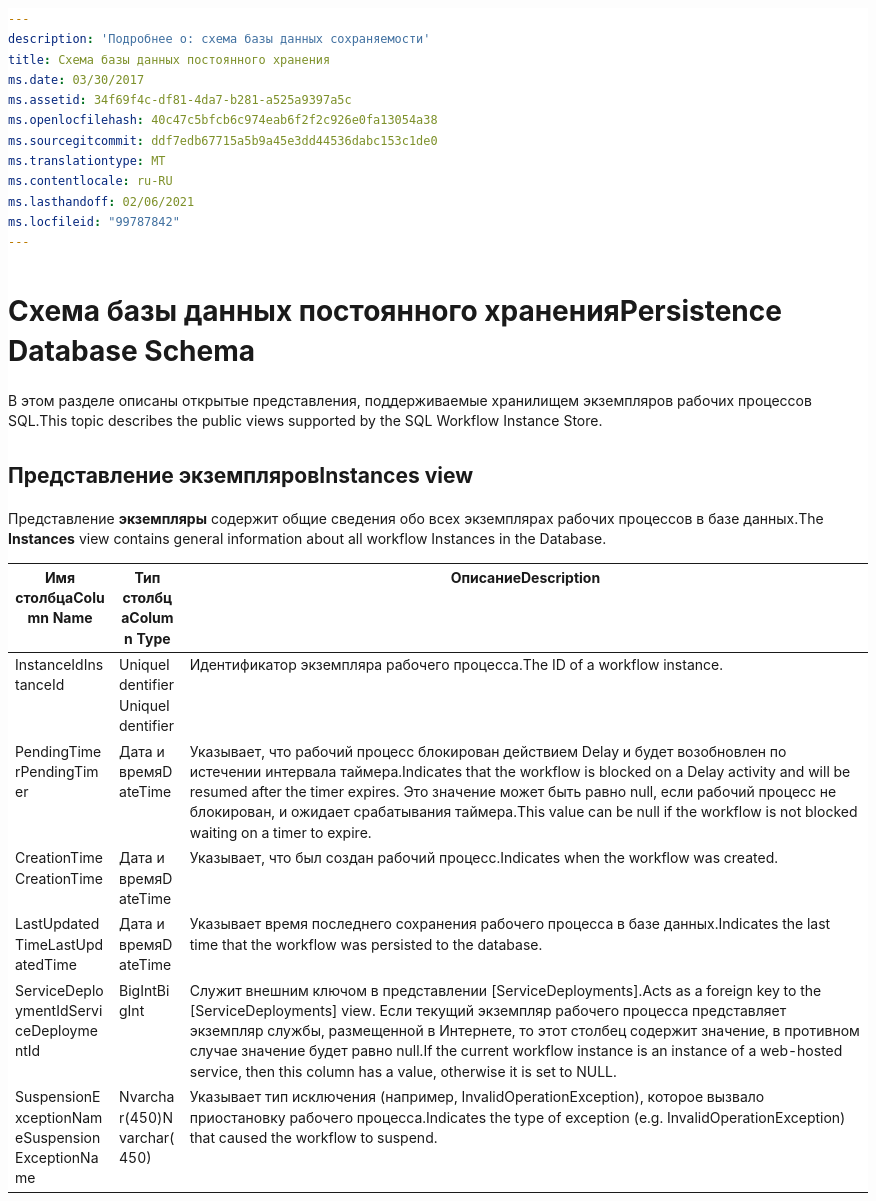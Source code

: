 ```yaml
---
description: 'Подробнее о: схема базы данных сохраняемости'
title: Схема базы данных постоянного хранения
ms.date: 03/30/2017
ms.assetid: 34f69f4c-df81-4da7-b281-a525a9397a5c
ms.openlocfilehash: 40c47c5bfcb6c974eab6f2f2c926e0fa13054a38
ms.sourcegitcommit: ddf7edb67715a5b9a45e3dd44536dabc153c1de0
ms.translationtype: MT
ms.contentlocale: ru-RU
ms.lasthandoff: 02/06/2021
ms.locfileid: "99787842"
---
```

# <a name="persistence-database-schema"></a><span data-ttu-id="4814d-103">Схема базы данных постоянного хранения</span><span class="sxs-lookup"><span data-stu-id="4814d-103">Persistence Database Schema</span></span>

<span data-ttu-id="4814d-104">В этом разделе описаны открытые представления, поддерживаемые хранилищем экземпляров рабочих процессов SQL.</span><span class="sxs-lookup"><span data-stu-id="4814d-104">This topic describes the public views supported by the SQL Workflow Instance Store.</span></span>  
  
## <a name="instances-view"></a><span data-ttu-id="4814d-105">Представление экземпляров</span><span class="sxs-lookup"><span data-stu-id="4814d-105">Instances view</span></span>  

 <span data-ttu-id="4814d-106">Представление **экземпляры** содержит общие сведения обо всех экземплярах рабочих процессов в базе данных.</span><span class="sxs-lookup"><span data-stu-id="4814d-106">The **Instances** view contains general information about all workflow Instances in the Database.</span></span>  
  
|<span data-ttu-id="4814d-107">Имя столбца</span><span class="sxs-lookup"><span data-stu-id="4814d-107">Column Name</span></span>|<span data-ttu-id="4814d-108">Тип столбца</span><span class="sxs-lookup"><span data-stu-id="4814d-108">Column Type</span></span>|<span data-ttu-id="4814d-109">Описание</span><span class="sxs-lookup"><span data-stu-id="4814d-109">Description</span></span>|  
|-----------------|-----------------|-----------------|  
|<span data-ttu-id="4814d-110">InstanceId</span><span class="sxs-lookup"><span data-stu-id="4814d-110">InstanceId</span></span>|<span data-ttu-id="4814d-111">UniqueIdentifier</span><span class="sxs-lookup"><span data-stu-id="4814d-111">UniqueIdentifier</span></span>|<span data-ttu-id="4814d-112">Идентификатор экземпляра рабочего процесса.</span><span class="sxs-lookup"><span data-stu-id="4814d-112">The ID of a workflow instance.</span></span>|  
|<span data-ttu-id="4814d-113">PendingTimer</span><span class="sxs-lookup"><span data-stu-id="4814d-113">PendingTimer</span></span>|<span data-ttu-id="4814d-114">Дата и время</span><span class="sxs-lookup"><span data-stu-id="4814d-114">DateTime</span></span>|<span data-ttu-id="4814d-115">Указывает, что рабочий процесс блокирован действием Delay и будет возобновлен по истечении интервала таймера.</span><span class="sxs-lookup"><span data-stu-id="4814d-115">Indicates that the workflow is blocked on a Delay activity and will be resumed after the timer expires.</span></span> <span data-ttu-id="4814d-116">Это значение может быть равно null, если рабочий процесс не блокирован, и ожидает срабатывания таймера.</span><span class="sxs-lookup"><span data-stu-id="4814d-116">This value can be null if the workflow is not blocked waiting on a timer to expire.</span></span>|  
|<span data-ttu-id="4814d-117">CreationTime</span><span class="sxs-lookup"><span data-stu-id="4814d-117">CreationTime</span></span>|<span data-ttu-id="4814d-118">Дата и время</span><span class="sxs-lookup"><span data-stu-id="4814d-118">DateTime</span></span>|<span data-ttu-id="4814d-119">Указывает, что был создан рабочий процесс.</span><span class="sxs-lookup"><span data-stu-id="4814d-119">Indicates when the workflow was created.</span></span>|  
|<span data-ttu-id="4814d-120">LastUpdatedTime</span><span class="sxs-lookup"><span data-stu-id="4814d-120">LastUpdatedTime</span></span>|<span data-ttu-id="4814d-121">Дата и время</span><span class="sxs-lookup"><span data-stu-id="4814d-121">DateTime</span></span>|<span data-ttu-id="4814d-122">Указывает время последнего сохранения рабочего процесса в базе данных.</span><span class="sxs-lookup"><span data-stu-id="4814d-122">Indicates the last time that the workflow was persisted to the database.</span></span>|  
|<span data-ttu-id="4814d-123">ServiceDeploymentId</span><span class="sxs-lookup"><span data-stu-id="4814d-123">ServiceDeploymentId</span></span>|<span data-ttu-id="4814d-124">BigInt</span><span class="sxs-lookup"><span data-stu-id="4814d-124">BigInt</span></span>|<span data-ttu-id="4814d-125">Служит внешним ключом в представлении [ServiceDeployments].</span><span class="sxs-lookup"><span data-stu-id="4814d-125">Acts as a foreign key to the [ServiceDeployments] view.</span></span> <span data-ttu-id="4814d-126">Если текущий экземпляр рабочего процесса представляет экземпляр службы, размещенной в Интернете, то этот столбец содержит значение, в противном случае значение будет равно null.</span><span class="sxs-lookup"><span data-stu-id="4814d-126">If the current workflow instance is an instance of a web-hosted service, then this column has a value, otherwise it is set to NULL.</span></span>|  
|<span data-ttu-id="4814d-127">SuspensionExceptionName</span><span class="sxs-lookup"><span data-stu-id="4814d-127">SuspensionExceptionName</span></span>|<span data-ttu-id="4814d-128">Nvarchar(450)</span><span class="sxs-lookup"><span data-stu-id="4814d-128">Nvarchar(450)</span></span>|<span data-ttu-id="4814d-129">Указывает тип исключения (например, InvalidOperationException), которое вызвало приостановку рабочего процесса.</span><span class="sxs-lookup"><span data-stu-id="4814d-129">Indicates the type of exception (e.g. InvalidOperationException) that caused the workflow to suspend.</span></span>|  